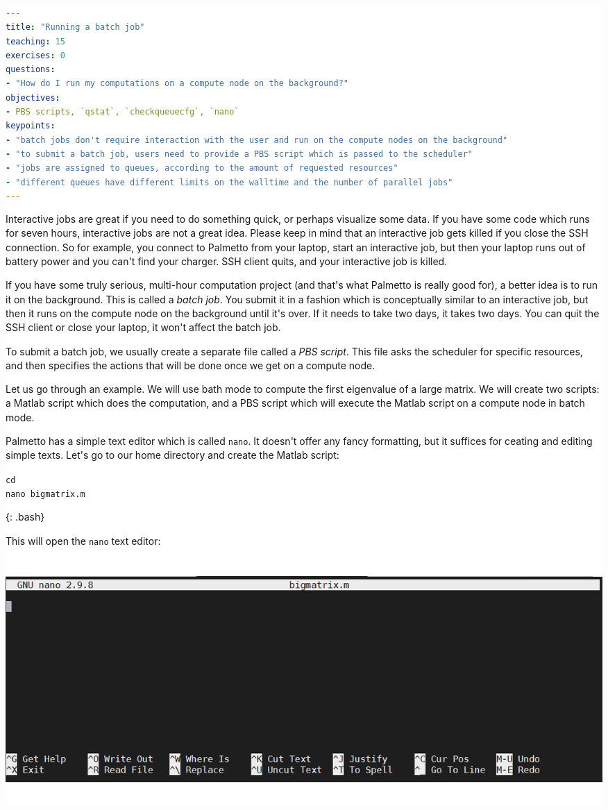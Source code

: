 ```yaml
---
title: "Running a batch job"
teaching: 15
exercises: 0
questions:
- "How do I run my computations on a compute node on the background?"
objectives:
- PBS scripts, `qstat`, `checkqueuecfg`, `nano`
keypoints:
- "batch jobs don't require interaction with the user and run on the compute nodes on the background"
- "to submit a batch job, users need to provide a PBS script which is passed to the scheduler"
- "jobs are assigned to queues, according to the amount of requested resources"
- "different queues have different limits on the walltime and the number of parallel jobs"
---
```


Interactive jobs are great if you need to do something quick, or perhaps visualize some data. If you have some code which runs for seven hours, interactive jobs are not a great idea. Please keep in mind that an interactive job gets killed if you close the SSH connection. So for example, you connect to Palmetto from your laptop, start an interactive job, but then your laptop runs out of battery power and you can't find your charger. SSH client quits, and your interactive job is killed. 

If you have some truly serious, multi-hour computation project (and that's what Palmetto is really good for), a better idea is to run it on the background. This is called a *batch job*. You submit it in a fashion which is conceptually similar to an interactive job, but then it runs on the compute node on the background until it's over. If it needs to take two days, it takes two days. You can quit the SSH client or close your laptop, it won't affect the batch job.

To submit a batch job, we usually create a separate file called a *PBS script*. This file asks the scheduler for specific resources, and then specifies the actions that will be done once we get on a compute node. 

Let us go through an example. We will use bath mode to compute the first eigenvalue of a large matrix. We will create two scripts: a Matlab script which does the computation, and a PBS script which will execute the Matlab script on a compute node in batch mode.

Palmetto has a simple text editor which is called `nano`. It doesn't offer any fancy formatting, but it suffices for ceating and editing simple texts. Let's go to our home directory and create the Matlab script:

~~~
cd
nano bigmatrix.m
~~~
{: .bash}

This will open the `nano` text editor:

<img src="../fig/nano_empty.png" style="height:350px">
